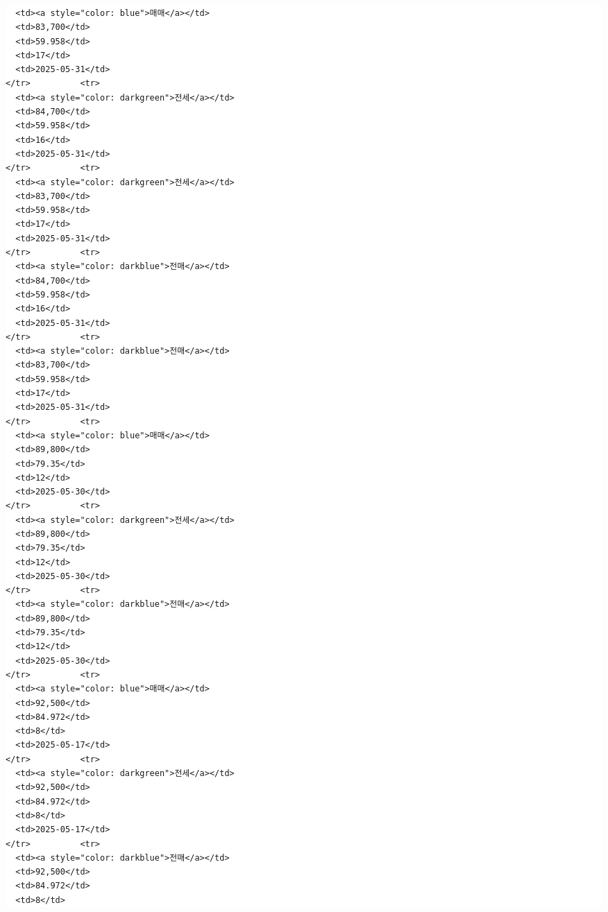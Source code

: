       <td><a style="color: blue">매매</a></td>
      <td>83,700</td>
      <td>59.958</td>
      <td>17</td>
      <td>2025-05-31</td>
    </tr>          <tr>
      <td><a style="color: darkgreen">전세</a></td>
      <td>84,700</td>
      <td>59.958</td>
      <td>16</td>
      <td>2025-05-31</td>
    </tr>          <tr>
      <td><a style="color: darkgreen">전세</a></td>
      <td>83,700</td>
      <td>59.958</td>
      <td>17</td>
      <td>2025-05-31</td>
    </tr>          <tr>
      <td><a style="color: darkblue">전매</a></td>
      <td>84,700</td>
      <td>59.958</td>
      <td>16</td>
      <td>2025-05-31</td>
    </tr>          <tr>
      <td><a style="color: darkblue">전매</a></td>
      <td>83,700</td>
      <td>59.958</td>
      <td>17</td>
      <td>2025-05-31</td>
    </tr>          <tr>
      <td><a style="color: blue">매매</a></td>
      <td>89,800</td>
      <td>79.35</td>
      <td>12</td>
      <td>2025-05-30</td>
    </tr>          <tr>
      <td><a style="color: darkgreen">전세</a></td>
      <td>89,800</td>
      <td>79.35</td>
      <td>12</td>
      <td>2025-05-30</td>
    </tr>          <tr>
      <td><a style="color: darkblue">전매</a></td>
      <td>89,800</td>
      <td>79.35</td>
      <td>12</td>
      <td>2025-05-30</td>
    </tr>          <tr>
      <td><a style="color: blue">매매</a></td>
      <td>92,500</td>
      <td>84.972</td>
      <td>8</td>
      <td>2025-05-17</td>
    </tr>          <tr>
      <td><a style="color: darkgreen">전세</a></td>
      <td>92,500</td>
      <td>84.972</td>
      <td>8</td>
      <td>2025-05-17</td>
    </tr>          <tr>
      <td><a style="color: darkblue">전매</a></td>
      <td>92,500</td>
      <td>84.972</td>
      <td>8</td>